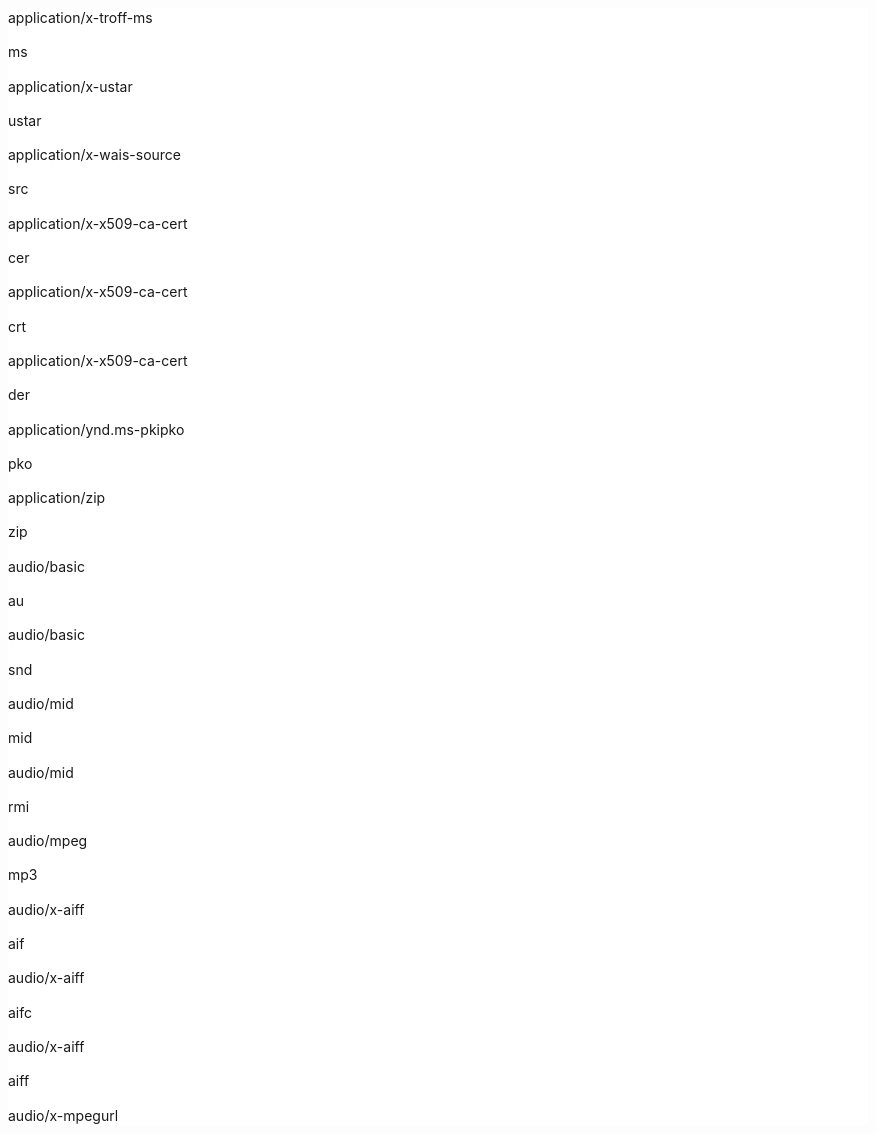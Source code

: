 application/x-troff-ms

ms

application/x-ustar

ustar

application/x-wais-source

src

application/x-x509-ca-cert

cer

application/x-x509-ca-cert

crt

application/x-x509-ca-cert

der

application/ynd.ms-pkipko

pko

application/zip

zip

audio/basic

au

audio/basic

snd

audio/mid

mid

audio/mid

rmi

audio/mpeg

mp3

audio/x-aiff

aif

audio/x-aiff

aifc

audio/x-aiff

aiff

audio/x-mpegurl
